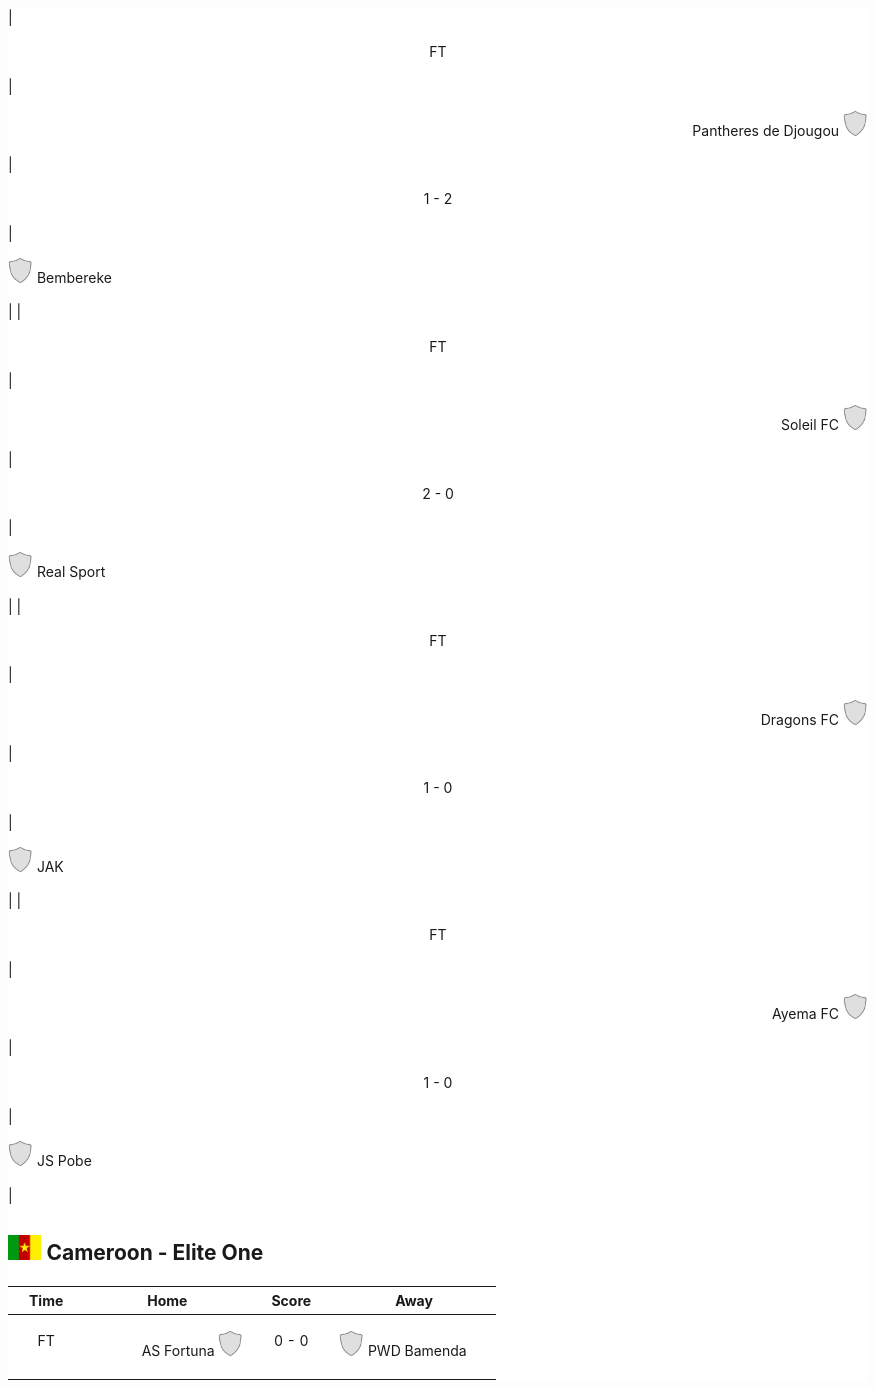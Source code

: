 | <p align="center">FT</p> | <p align="right">Pantheres de Djougou <img src="/static/logos/Pantheres de Djougou.png" height="25px"></p> | <p align="center">1 - 2</p> | <p align="left"><img src="/static/logos/Bembereke.png" height="25px"> Bembereke</p> |
| <p align="center">FT</p> | <p align="right">Soleil FC <img src="/static/logos/Soleil FC.png" height="25px"></p> | <p align="center">2 - 0</p> | <p align="left"><img src="/static/logos/Real Sport.png" height="25px"> Real Sport</p> |
| <p align="center">FT</p> | <p align="right">Dragons FC <img src="/static/logos/Dragons FC.png" height="25px"></p> | <p align="center">1 - 0</p> | <p align="left"><img src="/static/logos/JAK.png" height="25px"> JAK</p> |
| <p align="center">FT</p> | <p align="right">Ayema FC <img src="/static/logos/Ayema FC.png" height="25px"></p> | <p align="center">1 - 0</p> | <p align="left"><img src="/static/logos/JS Pobe.png" height="25px"> JS Pobe</p> |
</div>


## <img src="/static/logos/Cameroon-Elite One.png" height="25px"> Cameroon - Elite One

<div align="center">

&emsp;Time&emsp; | &emsp;&emsp;&emsp;&emsp;Home&emsp;&emsp;&emsp;&emsp; | &emsp;Score&emsp; | &emsp;&emsp;&emsp;&emsp;Away&emsp;&emsp;&emsp;&emsp; |
| ------------ | ------------ | ------------ | ------------ |
| <p align="center">FT</p> | <p align="right">AS Fortuna <img src="/static/logos/AS Fortuna.png" height="25px"></p> | <p align="center">0 - 0</p> | <p align="left"><img src="/static/logos/PWD Bamenda.png" height="25px"> PWD Bamenda</p> |